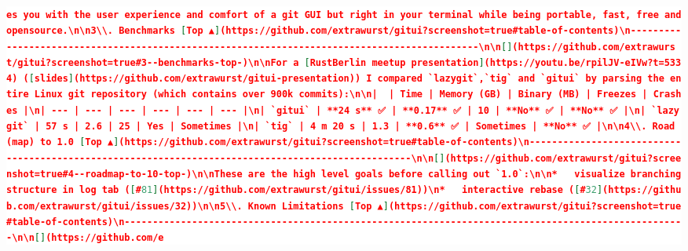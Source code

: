 ```json
es you with the user experience and comfort of a git GUI but right in your terminal while being portable, fast, free and opensource.\n\n3\\. Benchmarks [Top ▲](https://github.com/extrawurst/gitui?screenshot=true#table-of-contents)\n---------------------------------------------------------------------------------------------\n\n[](https://github.com/extrawurst/gitui?screenshot=true#3--benchmarks-top-)\n\nFor a [RustBerlin meetup presentation](https://youtu.be/rpilJV-eIVw?t=5334) ([slides](https://github.com/extrawurst/gitui-presentation)) I compared `lazygit`,`tig` and `gitui` by parsing the entire Linux git repository (which contains over 900k commits):\n\n|  | Time | Memory (GB) | Binary (MB) | Freezes | Crashes |\n| --- | --- | --- | --- | --- | --- |\n| `gitui` | **24 s** ✅ | **0.17** ✅ | 10 | **No** ✅ | **No** ✅ |\n| `lazygit` | 57 s | 2.6 | 25 | Yes | Sometimes |\n| `tig` | 4 m 20 s | 1.3 | **0.6** ✅ | Sometimes | **No** ✅ |\n\n4\\. Road(map) to 1.0 [Top ▲](https://github.com/extrawurst/gitui?screenshot=true#table-of-contents)\n---------------------------------------------------------------------------------------------------\n\n[](https://github.com/extrawurst/gitui?screenshot=true#4--roadmap-to-10-top-)\n\nThese are the high level goals before calling out `1.0`:\n\n*   visualize branching structure in log tab ([#81](https://github.com/extrawurst/gitui/issues/81))\n*   interactive rebase ([#32](https://github.com/extrawurst/gitui/issues/32))\n\n5\\. Known Limitations [Top ▲](https://github.com/extrawurst/gitui?screenshot=true#table-of-contents)\n----------------------------------------------------------------------------------------------------\n\n[](https://github.com/e